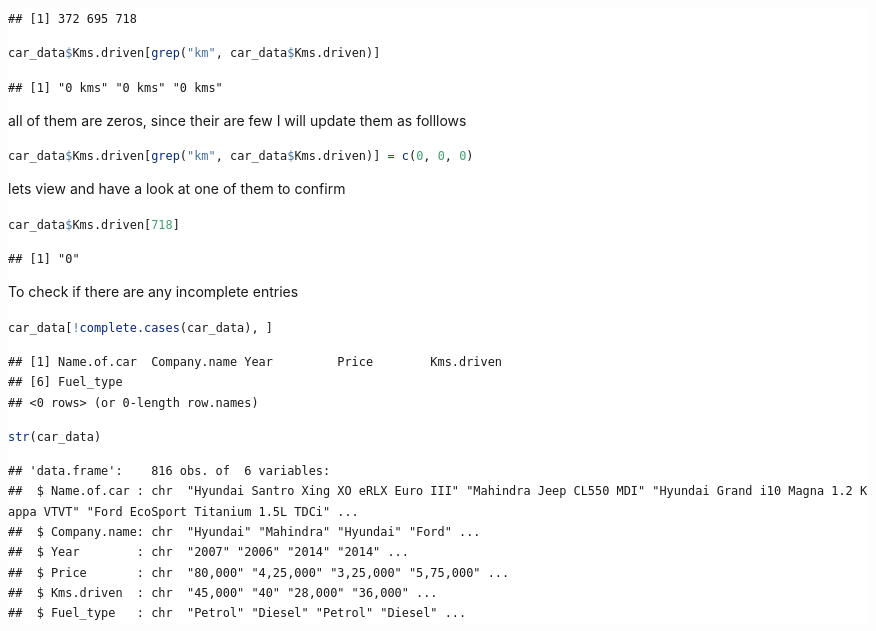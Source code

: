     ## [1] 372 695 718

``` r
car_data$Kms.driven[grep("km", car_data$Kms.driven)]
```

    ## [1] "0 kms" "0 kms" "0 kms"

all of them are zeros, since their are few I will update them as
folllows

``` r
car_data$Kms.driven[grep("km", car_data$Kms.driven)] = c(0, 0, 0)
```

lets view and have a look at one of them to confirm

``` r
car_data$Kms.driven[718]
```

    ## [1] "0"

To check if there are any incomplete entries

``` r
car_data[!complete.cases(car_data), ]
```

    ## [1] Name.of.car  Company.name Year         Price        Kms.driven  
    ## [6] Fuel_type   
    ## <0 rows> (or 0-length row.names)

``` r
str(car_data)
```

    ## 'data.frame':    816 obs. of  6 variables:
    ##  $ Name.of.car : chr  "Hyundai Santro Xing XO eRLX Euro III" "Mahindra Jeep CL550 MDI" "Hyundai Grand i10 Magna 1.2 Kappa VTVT" "Ford EcoSport Titanium 1.5L TDCi" ...
    ##  $ Company.name: chr  "Hyundai" "Mahindra" "Hyundai" "Ford" ...
    ##  $ Year        : chr  "2007" "2006" "2014" "2014" ...
    ##  $ Price       : chr  "80,000" "4,25,000" "3,25,000" "5,75,000" ...
    ##  $ Kms.driven  : chr  "45,000" "40" "28,000" "36,000" ...
    ##  $ Fuel_type   : chr  "Petrol" "Diesel" "Petrol" "Diesel" ...
